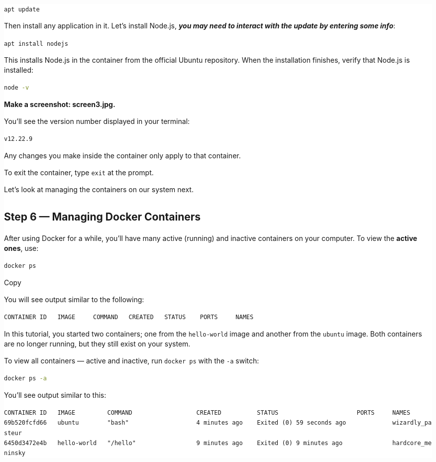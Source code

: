 ```bash
apt update
```

Then install any application in it. Let’s install Node.js, ***you may need to interact with the update by entering some info***:

```bash
apt install nodejs
```

This installs Node.js in the container from the official Ubuntu repository. When the installation finishes, verify that Node.js is installed:

```bash
node -v
```

**Make a screenshot: screen3.jpg.**

You’ll see the version number displayed in your terminal:

```
v12.22.9
```

Any changes you make inside the container only apply to that container.

To exit the container, type `exit` at the prompt.

Let’s look at managing the containers on our system next.

## Step 6 — Managing Docker Containers

After using Docker for a while, you’ll have many active (running) and inactive containers on your computer. To view the **active ones**, use:

```bash
docker ps
```

Copy

You will see output similar to the following:

```
CONTAINER ID   IMAGE     COMMAND   CREATED   STATUS    PORTS     NAMES
```

In this tutorial, you started two containers; one from the `hello-world` image and another from the `ubuntu` image. Both containers are no longer running, but they still exist on your system.

To view all containers — active and inactive, run `docker ps` with the `-a` switch:

```bash
docker ps -a
```

You’ll see output similar to this:

```
CONTAINER ID   IMAGE         COMMAND                  CREATED          STATUS                      PORTS     NAMES
69b520fcfd66   ubuntu        "bash"                   4 minutes ago    Exited (0) 59 seconds ago             wizardly_pasteur
6450d3472e4b   hello-world   "/hello"                 9 minutes ago    Exited (0) 9 minutes ago              hardcore_meninsky
```
